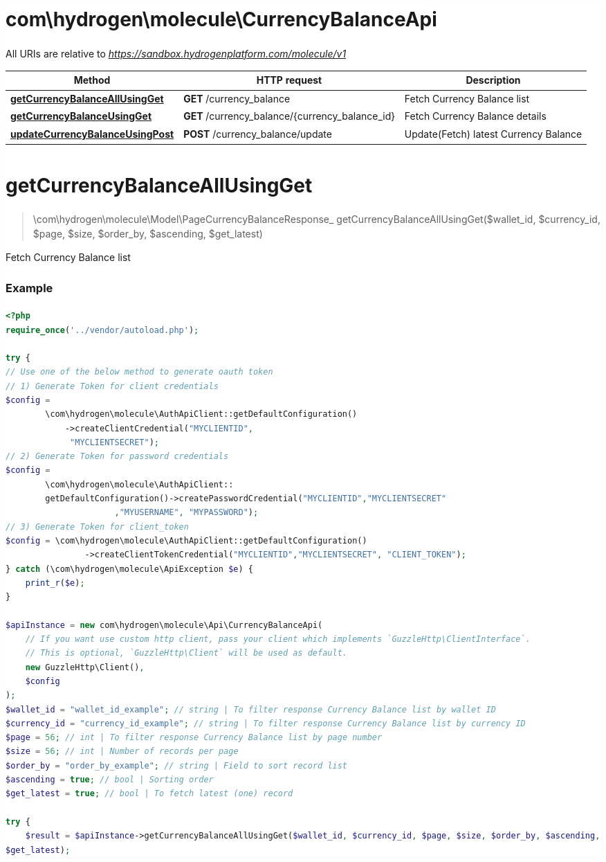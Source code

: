 # com\hydrogen\molecule\CurrencyBalanceApi

All URIs are relative to *https://sandbox.hydrogenplatform.com/molecule/v1*

Method | HTTP request | Description
------------- | ------------- | -------------
[**getCurrencyBalanceAllUsingGet**](CurrencyBalanceApi.md#getCurrencyBalanceAllUsingGet) | **GET** /currency_balance | Fetch Currency Balance list
[**getCurrencyBalanceUsingGet**](CurrencyBalanceApi.md#getCurrencyBalanceUsingGet) | **GET** /currency_balance/{currency_balance_id} | Fetch Currency Balance details
[**updateCurrencyBalanceUsingPost**](CurrencyBalanceApi.md#updateCurrencyBalanceUsingPost) | **POST** /currency_balance/update | Update(Fetch) latest Currency Balance


# **getCurrencyBalanceAllUsingGet**
> \com\hydrogen\molecule\Model\PageCurrencyBalanceResponse_ getCurrencyBalanceAllUsingGet($wallet_id, $currency_id, $page, $size, $order_by, $ascending, $get_latest)

Fetch Currency Balance list

### Example
```php
<?php
require_once('../vendor/autoload.php');

try {
// Use one of the below method to generate oauth token
// 1) Generate Token for client credentials
$config =
        \com\hydrogen\molecule\AuthApiClient::getDefaultConfiguration()
            ->createClientCredential("MYCLIENTID",
             "MYCLIENTSECRET");
// 2) Generate Token for password credentials
$config =
        \com\hydrogen\molecule\AuthApiClient::
        getDefaultConfiguration()->createPasswordCredential("MYCLIENTID","MYCLIENTSECRET"
                      ,"MYUSERNAME", "MYPASSWORD");
// 3) Generate Token for client_token
$config = \com\hydrogen\molecule\AuthApiClient::getDefaultConfiguration()
                ->createClientTokenCredential("MYCLIENTID","MYCLIENTSECRET", "CLIENT_TOKEN");
} catch (\com\hydrogen\molecule\ApiException $e) {
    print_r($e);
}

$apiInstance = new com\hydrogen\molecule\Api\CurrencyBalanceApi(
    // If you want use custom http client, pass your client which implements `GuzzleHttp\ClientInterface`.
    // This is optional, `GuzzleHttp\Client` will be used as default.
    new GuzzleHttp\Client(),
    $config
);
$wallet_id = "wallet_id_example"; // string | To filter response Currency Balance list by wallet ID
$currency_id = "currency_id_example"; // string | To filter response Currency Balance list by currency ID
$page = 56; // int | To filter response Currency Balance list by page number
$size = 56; // int | Number of records per page
$order_by = "order_by_example"; // string | Field to sort record list
$ascending = true; // bool | Sorting order
$get_latest = true; // bool | To fetch latest (one) record

try {
    $result = $apiInstance->getCurrencyBalanceAllUsingGet($wallet_id, $currency_id, $page, $size, $order_by, $ascending, $get_latest);
```